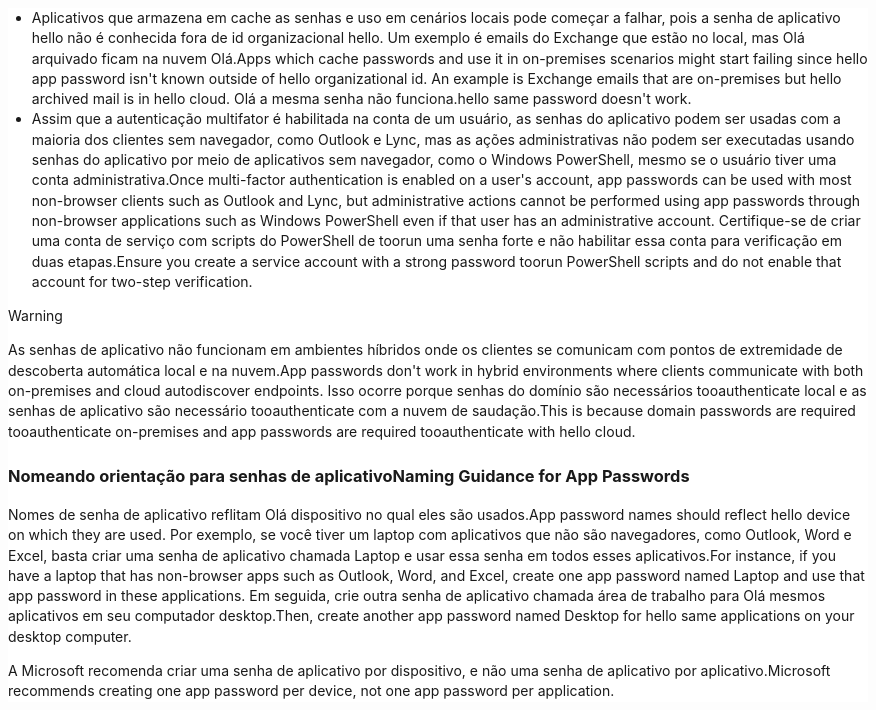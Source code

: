 * <span data-ttu-id="7997a-306">Aplicativos que armazena em cache as senhas e uso em cenários locais pode começar a falhar, pois a senha de aplicativo hello não é conhecida fora de id organizacional hello. Um exemplo é emails do Exchange que estão no local, mas Olá arquivado ficam na nuvem Olá.</span><span class="sxs-lookup"><span data-stu-id="7997a-306">Apps which cache passwords and use it in on-premises scenarios might start failing since hello app password isn't known outside of hello organizational id. An example is Exchange emails that are on-premises but hello archived mail is in hello cloud.</span></span> <span data-ttu-id="7997a-307">Olá a mesma senha não funciona.</span><span class="sxs-lookup"><span data-stu-id="7997a-307">hello same password doesn't work.</span></span>
* <span data-ttu-id="7997a-308">Assim que a autenticação multifator é habilitada na conta de um usuário, as senhas do aplicativo podem ser usadas com a maioria dos clientes sem navegador, como Outlook e Lync, mas as ações administrativas não podem ser executadas usando senhas do aplicativo por meio de aplicativos sem navegador, como o Windows PowerShell, mesmo se o usuário tiver uma conta administrativa.</span><span class="sxs-lookup"><span data-stu-id="7997a-308">Once multi-factor authentication is enabled on a user's account, app passwords can be used with most non-browser clients such as Outlook and Lync, but administrative actions cannot be performed using app passwords through non-browser applications such as Windows PowerShell even if that user has an administrative account.</span></span>  <span data-ttu-id="7997a-309">Certifique-se de criar uma conta de serviço com scripts do PowerShell de toorun uma senha forte e não habilitar essa conta para verificação em duas etapas.</span><span class="sxs-lookup"><span data-stu-id="7997a-309">Ensure you create a service account with a strong password toorun PowerShell scripts and do not enable that account for two-step verification.</span></span>

> [!WARNING]
> <span data-ttu-id="7997a-310">As senhas de aplicativo não funcionam em ambientes híbridos onde os clientes se comunicam com pontos de extremidade de descoberta automática local e na nuvem.</span><span class="sxs-lookup"><span data-stu-id="7997a-310">App passwords don't work in hybrid environments where clients communicate with both on-premises and cloud autodiscover endpoints.</span></span> <span data-ttu-id="7997a-311">Isso ocorre porque senhas do domínio são necessários tooauthenticate local e as senhas de aplicativo são necessário tooauthenticate com a nuvem de saudação.</span><span class="sxs-lookup"><span data-stu-id="7997a-311">This is because domain passwords are required tooauthenticate on-premises and app passwords are required tooauthenticate with hello cloud.</span></span>

### <a name="naming-guidance-for-app-passwords"></a><span data-ttu-id="7997a-312">Nomeando orientação para senhas de aplicativo</span><span class="sxs-lookup"><span data-stu-id="7997a-312">Naming Guidance for App Passwords</span></span>
<span data-ttu-id="7997a-313">Nomes de senha de aplicativo reflitam Olá dispositivo no qual eles são usados.</span><span class="sxs-lookup"><span data-stu-id="7997a-313">App password names should reflect hello device on which they are used.</span></span> <span data-ttu-id="7997a-314">Por exemplo, se você tiver um laptop com aplicativos que não são navegadores, como Outlook, Word e Excel, basta criar uma senha de aplicativo chamada Laptop e usar essa senha em todos esses aplicativos.</span><span class="sxs-lookup"><span data-stu-id="7997a-314">For instance, if you have a laptop that has non-browser apps such as Outlook, Word, and Excel, create one app password named Laptop and use that app password in these applications.</span></span> <span data-ttu-id="7997a-315">Em seguida, crie outra senha de aplicativo chamada área de trabalho para Olá mesmos aplicativos em seu computador desktop.</span><span class="sxs-lookup"><span data-stu-id="7997a-315">Then, create another app password named Desktop for hello same applications on your desktop computer.</span></span> 

<span data-ttu-id="7997a-316">A Microsoft recomenda criar uma senha de aplicativo por dispositivo, e não uma senha de aplicativo por aplicativo.</span><span class="sxs-lookup"><span data-stu-id="7997a-316">Microsoft recommends creating one app password per device, not one app password per application.</span></span>
